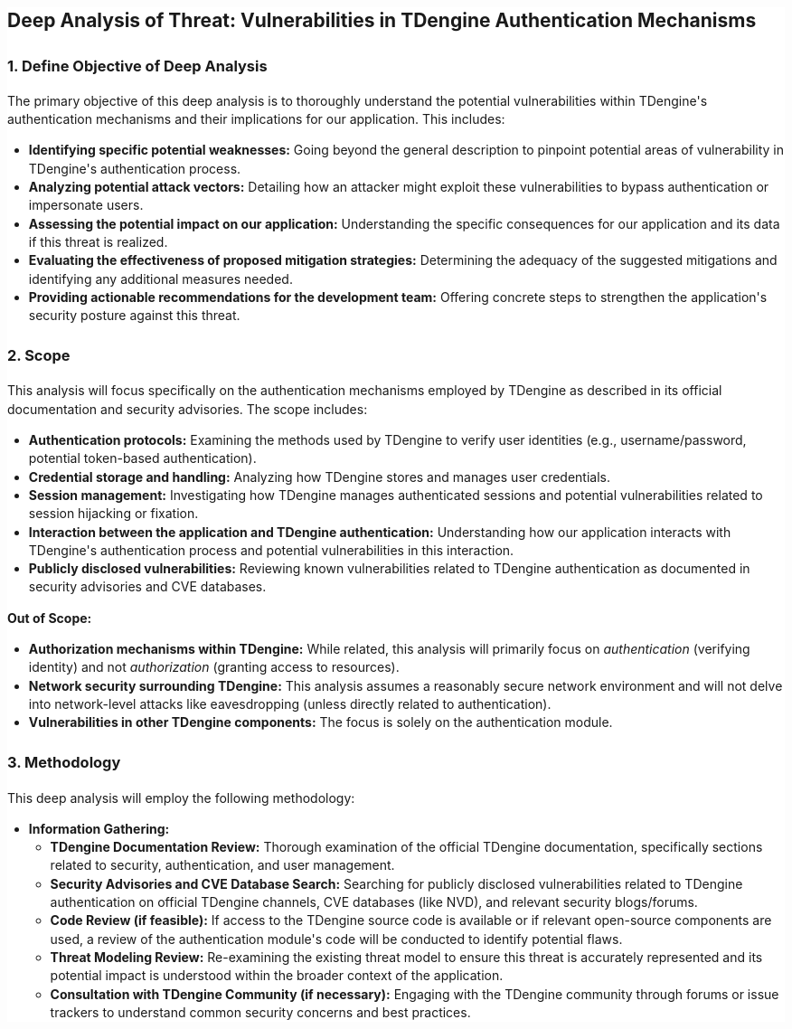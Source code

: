 ## Deep Analysis of Threat: Vulnerabilities in TDengine Authentication Mechanisms

### 1. Define Objective of Deep Analysis

The primary objective of this deep analysis is to thoroughly understand the potential vulnerabilities within TDengine's authentication mechanisms and their implications for our application. This includes:

* **Identifying specific potential weaknesses:**  Going beyond the general description to pinpoint potential areas of vulnerability in TDengine's authentication process.
* **Analyzing potential attack vectors:**  Detailing how an attacker might exploit these vulnerabilities to bypass authentication or impersonate users.
* **Assessing the potential impact on our application:**  Understanding the specific consequences for our application and its data if this threat is realized.
* **Evaluating the effectiveness of proposed mitigation strategies:**  Determining the adequacy of the suggested mitigations and identifying any additional measures needed.
* **Providing actionable recommendations for the development team:**  Offering concrete steps to strengthen the application's security posture against this threat.

### 2. Scope

This analysis will focus specifically on the authentication mechanisms employed by TDengine as described in its official documentation and security advisories. The scope includes:

* **Authentication protocols:**  Examining the methods used by TDengine to verify user identities (e.g., username/password, potential token-based authentication).
* **Credential storage and handling:**  Analyzing how TDengine stores and manages user credentials.
* **Session management:**  Investigating how TDengine manages authenticated sessions and potential vulnerabilities related to session hijacking or fixation.
* **Interaction between the application and TDengine authentication:**  Understanding how our application interacts with TDengine's authentication process and potential vulnerabilities in this interaction.
* **Publicly disclosed vulnerabilities:**  Reviewing known vulnerabilities related to TDengine authentication as documented in security advisories and CVE databases.

**Out of Scope:**

* **Authorization mechanisms within TDengine:**  While related, this analysis will primarily focus on *authentication* (verifying identity) and not *authorization* (granting access to resources).
* **Network security surrounding TDengine:**  This analysis assumes a reasonably secure network environment and will not delve into network-level attacks like eavesdropping (unless directly related to authentication).
* **Vulnerabilities in other TDengine components:**  The focus is solely on the authentication module.

### 3. Methodology

This deep analysis will employ the following methodology:

* **Information Gathering:**
    * **TDengine Documentation Review:**  Thorough examination of the official TDengine documentation, specifically sections related to security, authentication, and user management.
    * **Security Advisories and CVE Database Search:**  Searching for publicly disclosed vulnerabilities related to TDengine authentication on official TDengine channels, CVE databases (like NVD), and relevant security blogs/forums.
    * **Code Review (if feasible):**  If access to the TDengine source code is available or if relevant open-source components are used, a review of the authentication module's code will be conducted to identify potential flaws.
    * **Threat Modeling Review:**  Re-examining the existing threat model to ensure this threat is accurately represented and its potential impact is understood within the broader context of the application.
    * **Consultation with TDengine Community (if necessary):**  Engaging with the TDengine community through forums or issue trackers to understand common security concerns and best practices.
